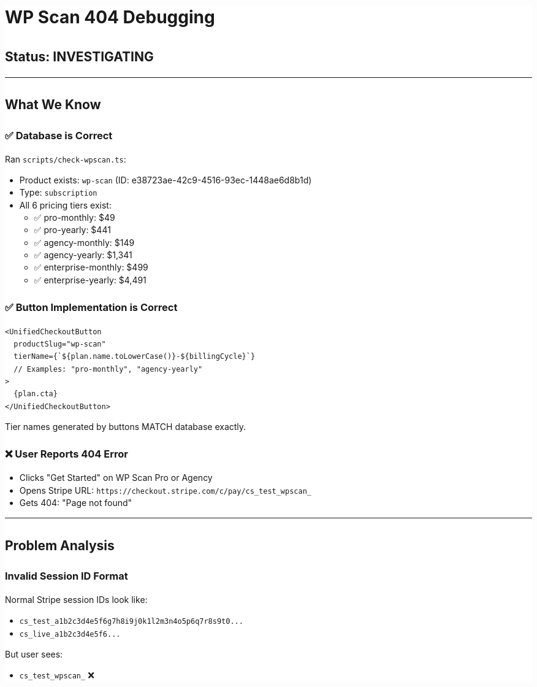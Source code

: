 # WP Scan 404 Debugging

## Status: INVESTIGATING

---

## What We Know

### ✅ Database is Correct
Ran `scripts/check-wpscan.ts`:
- Product exists: `wp-scan` (ID: e38723ae-42c9-4516-93ec-1448ae6d8b1d)
- Type: `subscription`
- All 6 pricing tiers exist:
  - ✅ pro-monthly: $49
  - ✅ pro-yearly: $441
  - ✅ agency-monthly: $149
  - ✅ agency-yearly: $1,341
  - ✅ enterprise-monthly: $499
  - ✅ enterprise-yearly: $4,491

### ✅ Button Implementation is Correct
```tsx
<UnifiedCheckoutButton
  productSlug="wp-scan"
  tierName={`${plan.name.toLowerCase()}-${billingCycle}`}
  // Examples: "pro-monthly", "agency-yearly"
>
  {plan.cta}
</UnifiedCheckoutButton>
```

Tier names generated by buttons MATCH database exactly.

### ❌ User Reports 404 Error
- Clicks "Get Started" on WP Scan Pro or Agency
- Opens Stripe URL: `https://checkout.stripe.com/c/pay/cs_test_wpscan_`
- Gets 404: "Page not found"

---

## Problem Analysis

### Invalid Session ID Format
Normal Stripe session IDs look like:
- `cs_test_a1b2c3d4e5f6g7h8i9j0k1l2m3n4o5p6q7r8s9t0...`
- `cs_live_a1b2c3d4e5f6...`

But user sees:
- `cs_test_wpscan_` ❌
